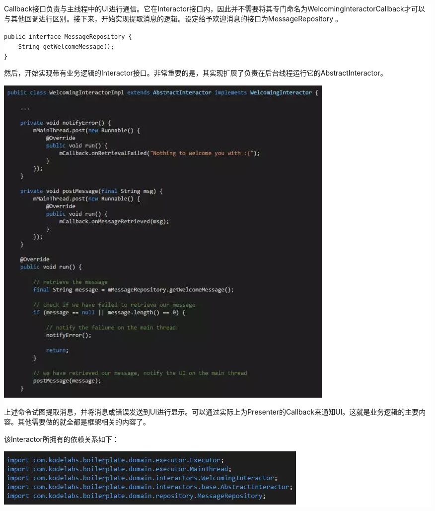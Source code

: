 Callback接口负责与主线程中的UI进行通信。它在Interactor接口内，因此并不需要将其专门命名为WelcomingInteractorCallback才可以与其他回调进行区别。接下来，开始实现提取消息的逻辑。设定给予欢迎消息的接口为MessageRepository 。

```
public interface MessageRepository { 
    String getWelcomeMessage();
}
```

然后，开始实现带有业务逻辑的Interactor接口。非常重要的是，其实现扩展了负责在后台线程运行它的AbstractInteractor。

![](1/2.png)

上述命令试图提取消息，并将消息或错误发送到UI进行显示。可以通过实际上为Presenter的Callback来通知UI。这就是业务逻辑的主要内容。其他需要做的就全都是框架相关的内容了。

该Interactor所拥有的依赖关系如下：

![](1/3.png)
